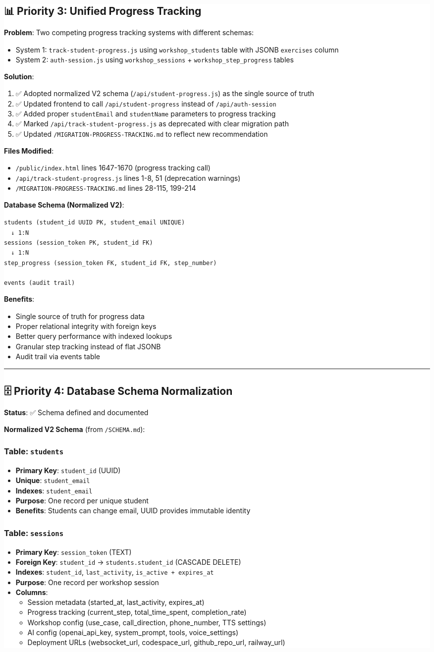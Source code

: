 
## 📊 Priority 3: Unified Progress Tracking

**Problem**: Two competing progress tracking systems with different schemas:
- System 1: `track-student-progress.js` using `workshop_students` table with JSONB `exercises` column
- System 2: `auth-session.js` using `workshop_sessions` + `workshop_step_progress` tables

**Solution**:
1. ✅ Adopted normalized V2 schema (`/api/student-progress.js`) as the single source of truth
2. ✅ Updated frontend to call `/api/student-progress` instead of `/api/auth-session`
3. ✅ Added proper `studentEmail` and `studentName` parameters to progress tracking
4. ✅ Marked `/api/track-student-progress.js` as deprecated with clear migration path
5. ✅ Updated `/MIGRATION-PROGRESS-TRACKING.md` to reflect new recommendation

**Files Modified**:
- `/public/index.html` lines 1647-1670 (progress tracking call)
- `/api/track-student-progress.js` lines 1-8, 51 (deprecation warnings)
- `/MIGRATION-PROGRESS-TRACKING.md` lines 28-115, 199-214

**Database Schema (Normalized V2)**:
```
students (student_id UUID PK, student_email UNIQUE)
  ↓ 1:N
sessions (session_token PK, student_id FK)
  ↓ 1:N
step_progress (session_token FK, student_id FK, step_number)

events (audit trail)
```

**Benefits**:
- Single source of truth for progress data
- Proper relational integrity with foreign keys
- Better query performance with indexed lookups
- Granular step tracking instead of flat JSONB
- Audit trail via events table

---

## 🗄️ Priority 4: Database Schema Normalization

**Status**: ✅ Schema defined and documented

**Normalized V2 Schema** (from `/SCHEMA.md`):

### Table: `students`
- **Primary Key**: `student_id` (UUID)
- **Unique**: `student_email`
- **Indexes**: `student_email`
- **Purpose**: One record per unique student
- **Benefits**: Students can change email, UUID provides immutable identity

### Table: `sessions`
- **Primary Key**: `session_token` (TEXT)
- **Foreign Key**: `student_id` → `students.student_id` (CASCADE DELETE)
- **Indexes**: `student_id`, `last_activity`, `is_active + expires_at`
- **Purpose**: One record per workshop session
- **Columns**:
  - Session metadata (started_at, last_activity, expires_at)
  - Progress tracking (current_step, total_time_spent, completion_rate)
  - Workshop config (use_case, call_direction, phone_number, TTS settings)
  - AI config (openai_api_key, system_prompt, tools, voice_settings)
  - Deployment URLs (websocket_url, codespace_url, github_repo_url, railway_url)
